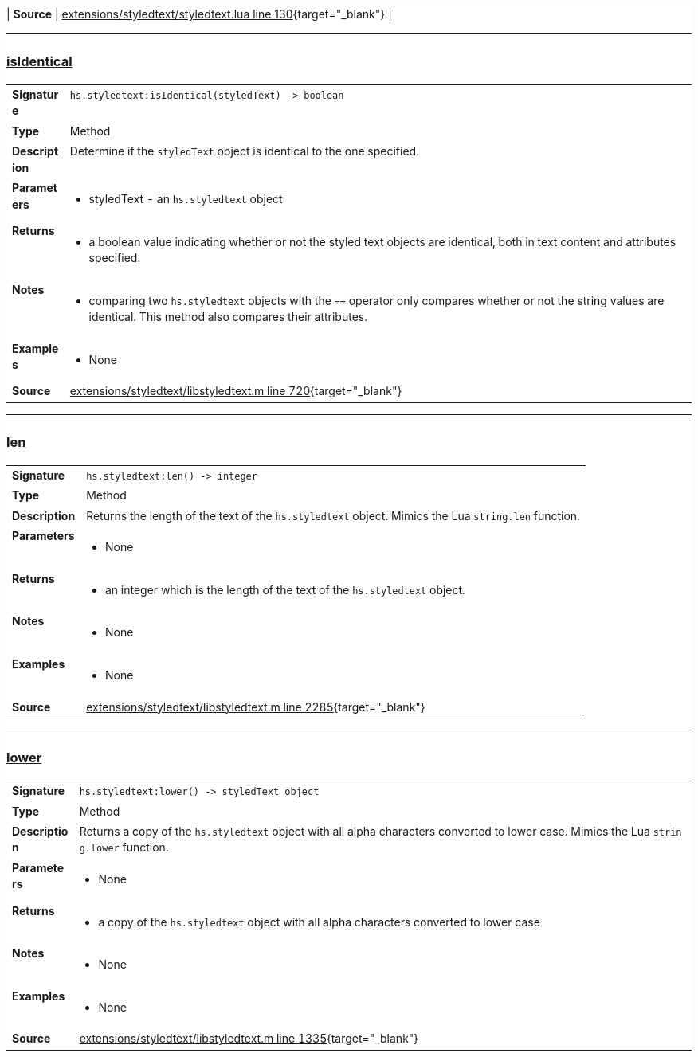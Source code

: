 | **Source**                                  | [extensions/styledtext/styledtext.lua line 130](https://github.com/CommandPost/CommandPost-App/blob/master/extensions/styledtext/styledtext.lua#L130){target="_blank"} |

---


### [isIdentical](#isidentical)

|                                             |                                                                                     |
| --------------------------------------------|-------------------------------------------------------------------------------------|
| **Signature**                               | `hs.styledtext:isIdentical(styledText) -> boolean`                                                                    |
| **Type**                                    | Method                                                                     |
| **Description**                             | Determine if the `styledText` object is identical to the one specified.                                                                     |
| **Parameters**                              | <ul><li>styledText - an `hs.styledtext` object</li></ul> |
| **Returns**                                 | <ul><li>a boolean value indicating whether or not the styled text objects are identical, both in text content and attributes specified.</li></ul>          |
| **Notes**                                   | <ul><li>comparing two `hs.styledtext` objects with the `==` operator only compares whether or not the string values are identical.  This method also compares their attributes.</li></ul> |
| **Examples**                                | <ul><li>None</li></ul> |
| **Source**                                  | [extensions/styledtext/libstyledtext.m line 720](https://github.com/CommandPost/CommandPost-App/blob/master/extensions/styledtext/libstyledtext.m#L720){target="_blank"} |

---


### [len](#len)

|                                             |                                                                                     |
| --------------------------------------------|-------------------------------------------------------------------------------------|
| **Signature**                               | `hs.styledtext:len() -> integer`                                                                    |
| **Type**                                    | Method                                                                     |
| **Description**                             | Returns the length of the text of the `hs.styledtext` object.  Mimics the Lua `string.len` function.                                                                     |
| **Parameters**                              | <ul><li>None</li></ul> |
| **Returns**                                 | <ul><li>an integer which is the length of the text of the `hs.styledtext` object.</li></ul>          |
| **Notes**                                   | <ul><li>None</li></ul> |
| **Examples**                                | <ul><li>None</li></ul> |
| **Source**                                  | [extensions/styledtext/libstyledtext.m line 2285](https://github.com/CommandPost/CommandPost-App/blob/master/extensions/styledtext/libstyledtext.m#L2285){target="_blank"} |

---


### [lower](#lower)

|                                             |                                                                                     |
| --------------------------------------------|-------------------------------------------------------------------------------------|
| **Signature**                               | `hs.styledtext:lower() -> styledText object`                                                                    |
| **Type**                                    | Method                                                                     |
| **Description**                             | Returns a copy of the `hs.styledtext` object with all alpha characters converted to lower case.  Mimics the Lua `string.lower` function.                                                                     |
| **Parameters**                              | <ul><li>None</li></ul> |
| **Returns**                                 | <ul><li>a copy of the `hs.styledtext` object with all alpha characters converted to lower case</li></ul>          |
| **Notes**                                   | <ul><li>None</li></ul> |
| **Examples**                                | <ul><li>None</li></ul> |
| **Source**                                  | [extensions/styledtext/libstyledtext.m line 1335](https://github.com/CommandPost/CommandPost-App/blob/master/extensions/styledtext/libstyledtext.m#L1335){target="_blank"} |